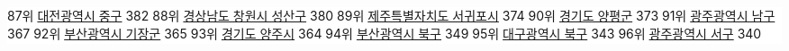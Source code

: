   <tr>
    <td>87위</td>
    <td><a href="/apt/대전광역시 중구 {dong}">대전광역시 중구</a></td>
    <td>382</td>
  </tr>

  <tr>
    <td>88위</td>
    <td><a href="/apt/경상남도 창원시 성산구 {dong}">경상남도 창원시 성산구</a></td>
    <td>380</td>
  </tr>

  <tr>
    <td>89위</td>
    <td><a href="/apt/제주특별자치도 서귀포시 {dong}">제주특별자치도 서귀포시</a></td>
    <td>374</td>
  </tr>

  <tr>
    <td>90위</td>
    <td><a href="/apt/경기도 양평군 {dong}">경기도 양평군</a></td>
    <td>373</td>
  </tr>

  <tr>
    <td>91위</td>
    <td><a href="/apt/광주광역시 남구 {dong}">광주광역시 남구</a></td>
    <td>367</td>
  </tr>

  <tr>
    <td>92위</td>
    <td><a href="/apt/부산광역시 기장군 {dong}">부산광역시 기장군</a></td>
    <td>365</td>
  </tr>

  <tr>
    <td>93위</td>
    <td><a href="/apt/경기도 양주시 {dong}">경기도 양주시</a></td>
    <td>364</td>
  </tr>

  <tr>
    <td>94위</td>
    <td><a href="/apt/부산광역시 북구 {dong}">부산광역시 북구</a></td>
    <td>349</td>
  </tr>

  <tr>
    <td>95위</td>
    <td><a href="/apt/대구광역시 북구 {dong}">대구광역시 북구</a></td>
    <td>343</td>
  </tr>

  <tr>
    <td>96위</td>
    <td><a href="/apt/광주광역시 서구 {dong}">광주광역시 서구</a></td>
    <td>340</td>
  </tr>
